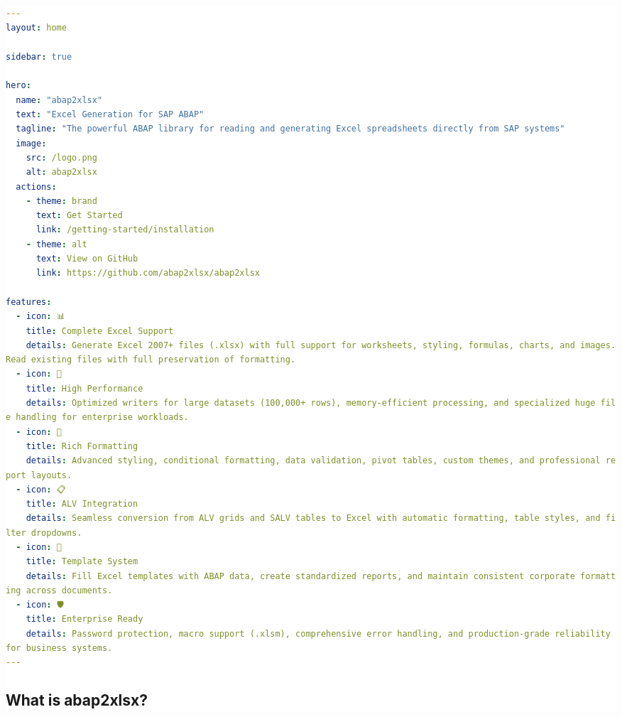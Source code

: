 ```yaml
---
layout: home

sidebar: true

hero:
  name: "abap2xlsx"
  text: "Excel Generation for SAP ABAP"
  tagline: "The powerful ABAP library for reading and generating Excel spreadsheets directly from SAP systems"
  image:
    src: /logo.png
    alt: abap2xlsx
  actions:
    - theme: brand
      text: Get Started
      link: /getting-started/installation
    - theme: alt
      text: View on GitHub
      link: https://github.com/abap2xlsx/abap2xlsx

features:
  - icon: 📊
    title: Complete Excel Support
    details: Generate Excel 2007+ files (.xlsx) with full support for worksheets, styling, formulas, charts, and images. Read existing files with full preservation of formatting.
  - icon: 🚀
    title: High Performance
    details: Optimized writers for large datasets (100,000+ rows), memory-efficient processing, and specialized huge file handling for enterprise workloads.
  - icon: 🎨
    title: Rich Formatting
    details: Advanced styling, conditional formatting, data validation, pivot tables, custom themes, and professional report layouts.
  - icon: 📋
    title: ALV Integration
    details: Seamless conversion from ALV grids and SALV tables to Excel with automatic formatting, table styles, and filter dropdowns.
  - icon: 🔄
    title: Template System
    details: Fill Excel templates with ABAP data, create standardized reports, and maintain consistent corporate formatting across documents.
  - icon: 🛡️
    title: Enterprise Ready
    details: Password protection, macro support (.xlsm), comprehensive error handling, and production-grade reliability for business systems.
---
```


## What is abap2xlsx?
